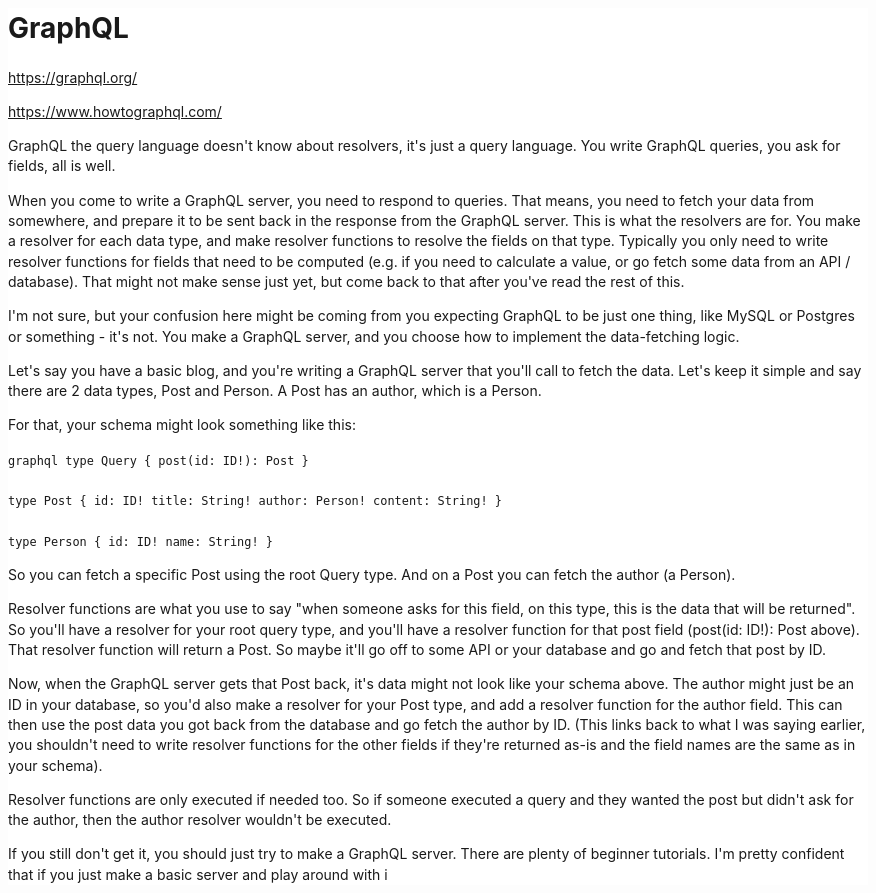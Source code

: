 # GraphQL

 https://graphql.org/

 https://www.howtographql.com/


GraphQL the query language doesn't know about resolvers, it's just a query language. You write GraphQL queries, you ask for fields, all is well.

When you come to write a GraphQL server, you need to respond to queries. That means, you need to fetch your data from somewhere, and prepare it to be sent back in the response from the GraphQL server. This is what the resolvers are for. You make a resolver for each data type, and make resolver functions to resolve the fields on that type. Typically you only need to write resolver functions for fields that need to be computed (e.g. if you need to calculate a value, or go fetch some data from an API / database). That might not make sense just yet, but come back to that after you've read the rest of this.

I'm not sure, but your confusion here might be coming from you expecting GraphQL to be just one thing, like MySQL or Postgres or something - it's not. You make a GraphQL server, and you choose how to implement the data-fetching logic.

Let's say you have a basic blog, and you're writing a GraphQL server that you'll call to fetch the data. Let's keep it simple and say there are 2 data types, Post and Person. A Post has an author, which is a Person.

For that, your schema might look something like this:

```
graphql type Query { post(id: ID!): Post }

type Post { id: ID! title: String! author: Person! content: String! }

type Person { id: ID! name: String! }
```

So you can fetch a specific Post using the root Query type. And on a Post you can fetch the author (a Person).

Resolver functions are what you use to say "when someone asks for this field, on this type, this is the data that will be returned". So you'll have a resolver for your root query type, and you'll have a resolver function for that post field (post(id: ID!): Post above). That resolver function will return a Post. So maybe it'll go off to some API or your database and go and fetch that post by ID.

Now, when the GraphQL server gets that Post back, it's data might not look like your schema above. The author might just be an ID in your database, so you'd also make a resolver for your Post type, and add a resolver function for the author field. This can then use the post data you got back from the database and go fetch the author by ID. (This links back to what I was saying earlier, you shouldn't need to write resolver functions for the other fields if they're returned as-is and the field names are the same as in your schema).

Resolver functions are only executed if needed too. So if someone executed a query and they wanted the post but didn't ask for the author, then the author resolver wouldn't be executed.

If you still don't get it, you should just try to make a GraphQL server. There are plenty of beginner tutorials. I'm pretty confident that if you just make a basic server and play around with i
